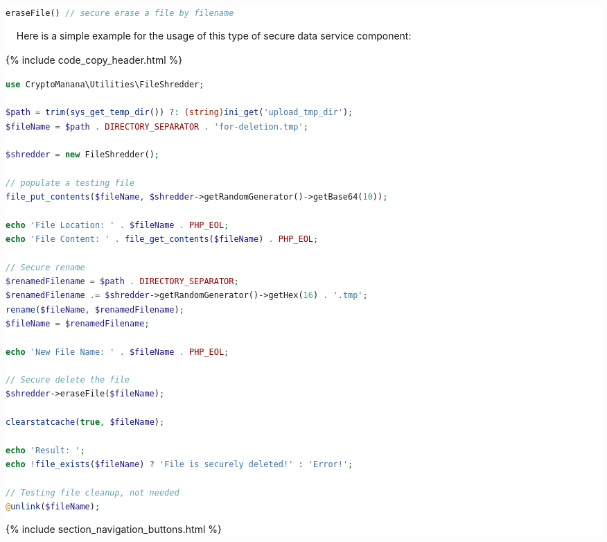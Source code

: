 ```php
eraseFile() // secure erase a file by filename
```

&nbsp;&nbsp;&nbsp;&nbsp;Here is a simple example for the usage of this type of secure data service component:

{% include code_copy_header.html %}

```php
use CryptoManana\Utilities\FileShredder;

$path = trim(sys_get_temp_dir()) ?: (string)ini_get('upload_tmp_dir');
$fileName = $path . DIRECTORY_SEPARATOR . 'for-deletion.tmp';

$shredder = new FileShredder();

// populate a testing file
file_put_contents($fileName, $shredder->getRandomGenerator()->getBase64(10));

echo 'File Location: ' . $fileName . PHP_EOL;
echo 'File Content: ' . file_get_contents($fileName) . PHP_EOL;

// Secure rename
$renamedFilename = $path . DIRECTORY_SEPARATOR;
$renamedFilename .= $shredder->getRandomGenerator()->getHex(16) . '.tmp';
rename($fileName, $renamedFilename);
$fileName = $renamedFilename;

echo 'New File Name: ' . $fileName . PHP_EOL;

// Secure delete the file
$shredder->eraseFile($fileName);

clearstatcache(true, $fileName);

echo 'Result: ';
echo !file_exists($fileName) ? 'File is securely deleted!' : 'Error!';

// Testing file cleanup, not needed
@unlink($fileName);
```

{% include section_navigation_buttons.html %}
